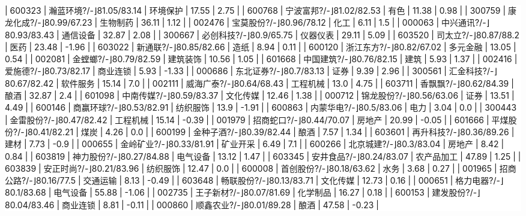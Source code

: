 | 600323 | 瀚蓝环境?/-⌋81.05/83.14  |  环境保护  |   17.55   |  2.75  |
| 600768 | 宁波富邦?/-⌋81.02/82.53  |    有色    |   11.38   |  0.98  |
| 300759 | 康龙化成?/-⌋80.99/67.23  |  生物制药  |   36.11   |  1.12  |
| 002476 | 宝莫股份?/-⌋80.96/78.12  |    化工    |    6.11   |  1.5   |
| 000063 | 中兴通讯?/-⌋80.93/83.43  |  通信设备  |   32.87   |  2.08  |
| 300667 |  必创科技?/-⌋80.9/65.75  |  仪器仪表  |   29.11   |  5.09  |
| 603520 |   司太立?/-⌋80.87/88.2   |    医药    |   23.48   | -1.96  |
| 603022 |  新通联?/-⌋80.85/82.66   |    造纸    |    8.94   |  0.11  |
| 600120 | 浙江东方?/-⌋80.82/67.02  |  多元金融  |   13.05   |  0.54  |
| 002081 |  金螳螂?/-⌋80.79/82.59   |  建筑装饰  |   10.56   |  1.05  |
| 601668 | 中国建筑?/-⌋80.76/82.15  |    建筑    |    5.93   |  1.37  |
| 002416 |  爱施德?/-⌋80.73/82.17   |  商业连锁  |    5.93   | -1.33  |
| 000686 |  东北证券?/-⌋80.7/83.13  |    证券    |    9.39   |  2.96  |
| 300561 | 汇金科技?/-⌋80.67/82.42  |  软件服务  |   15.14   |  7.0   |
| 002111 | 威海广泰?/-⌋80.64/68.43  |  工程机械  |    13.0   |  4.75  |
| 603711 |  香飘飘?/-⌋80.62/84.39   |    酿酒    |   32.87   |  2.4   |
| 601098 | 中南传媒?/-⌋80.59/83.37  |  文化传媒  |   12.46   |  1.38  |
| 000712 | 锦龙股份?/-⌋80.56/63.06  |    证券    |   13.51   |  4.49  |
| 600146 | 商赢环球?/-⌋80.53/82.91  |  纺织服饰  |    13.9   | -1.91  |
| 600863 |  内蒙华电?/-⌋80.5/83.06  |    电力    |    3.04   |  0.0   |
| 300443 | 金雷股份?/-⌋80.47/82.42  |  工程机械  |   15.14   | -0.39  |
| 001979 | 招商蛇口?/-⌋80.44/70.07  |   房地产   |   20.99   | -0.05  |
| 601666 | 平煤股份?/-⌋80.41/82.21  |    煤炭    |    4.26   |  0.0   |
| 600199 | 金种子酒?/-⌋80.39/82.44  |    酿酒    |    7.57   |  1.34  |
| 603601 | 再升科技?/-⌋80.36/89.26  |    建材    |    7.73   |  -0.9  |
| 000655 | 金岭矿业?/-⌋80.33/81.91  |  矿业开采  |    6.49   |  7.1   |
| 600266 |  北京城建?/-⌋80.3/83.04  |   房地产   |    8.42   |  0.84  |
| 603819 | 神力股份?/-⌋80.27/84.88  |  电气设备  |   13.12   |  1.47  |
| 603345 | 安井食品?/-⌋80.24/83.07  | 农产品加工 |   47.89   |  1.25  |
| 603839 | 安正时尚?/-⌋80.21/83.96  |  纺织服饰  |   12.47   |  0.0   |
| 600008 | 首创股份?/-⌋80.18/63.62  |    水务    |    3.68   |  0.27  |
| 001965 |  招商公路?/-⌋80.16/77.5  |  交通运输  |    8.13   | -0.49  |
| 603648 | 畅联股份?/-⌋80.13/83.71  |  文化传媒  |   12.73   |  0.16  |
| 000651 |  格力电器?/-⌋80.1/83.68  |  电气设备  |   55.88   | -1.06  |
| 002735 | 王子新材?/-⌋80.07/81.69  |  化学制品  |   16.27   |  0.18  |
| 600153 | 建发股份?/-⌋80.04/83.46  |  商业连锁  |    8.81   | -0.11  |
| 000860 | 顺鑫农业?/-⌋80.01/89.28  |    酿酒    |   47.58   | -0.23  |